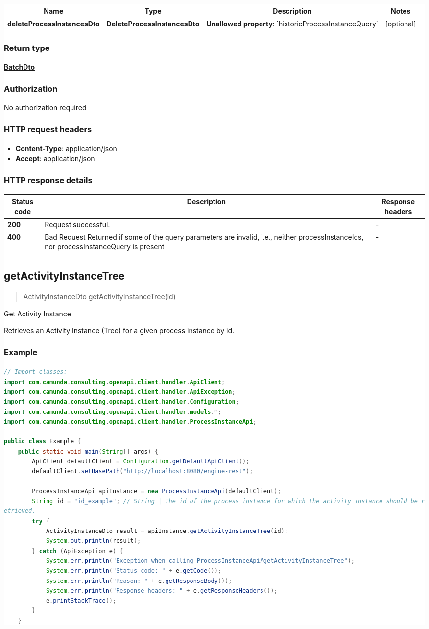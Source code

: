 
Name | Type | Description  | Notes
------------- | ------------- | ------------- | -------------
 **deleteProcessInstancesDto** | [**DeleteProcessInstancesDto**](DeleteProcessInstancesDto.md)| **Unallowed property**: &#x60;historicProcessInstanceQuery&#x60; | [optional]

### Return type

[**BatchDto**](BatchDto.md)

### Authorization

No authorization required

### HTTP request headers

- **Content-Type**: application/json
- **Accept**: application/json


### HTTP response details
| Status code | Description | Response headers |
|-------------|-------------|------------------|
| **200** | Request successful. |  -  |
| **400** | Bad Request Returned if some of the query parameters are invalid, i.e., neither processInstanceIds, nor processInstanceQuery is present |  -  |


## getActivityInstanceTree

> ActivityInstanceDto getActivityInstanceTree(id)

Get Activity Instance

Retrieves an Activity Instance (Tree) for a given process instance by id.

### Example

```java
// Import classes:
import com.camunda.consulting.openapi.client.handler.ApiClient;
import com.camunda.consulting.openapi.client.handler.ApiException;
import com.camunda.consulting.openapi.client.handler.Configuration;
import com.camunda.consulting.openapi.client.handler.models.*;
import com.camunda.consulting.openapi.client.handler.ProcessInstanceApi;

public class Example {
    public static void main(String[] args) {
        ApiClient defaultClient = Configuration.getDefaultApiClient();
        defaultClient.setBasePath("http://localhost:8080/engine-rest");

        ProcessInstanceApi apiInstance = new ProcessInstanceApi(defaultClient);
        String id = "id_example"; // String | The id of the process instance for which the activity instance should be retrieved.
        try {
            ActivityInstanceDto result = apiInstance.getActivityInstanceTree(id);
            System.out.println(result);
        } catch (ApiException e) {
            System.err.println("Exception when calling ProcessInstanceApi#getActivityInstanceTree");
            System.err.println("Status code: " + e.getCode());
            System.err.println("Reason: " + e.getResponseBody());
            System.err.println("Response headers: " + e.getResponseHeaders());
            e.printStackTrace();
        }
    }
```